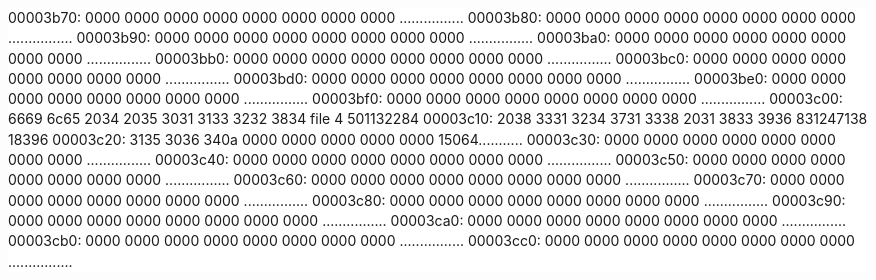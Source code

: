 00003b70: 0000 0000 0000 0000 0000 0000 0000 0000  ................
00003b80: 0000 0000 0000 0000 0000 0000 0000 0000  ................
00003b90: 0000 0000 0000 0000 0000 0000 0000 0000  ................
00003ba0: 0000 0000 0000 0000 0000 0000 0000 0000  ................
00003bb0: 0000 0000 0000 0000 0000 0000 0000 0000  ................
00003bc0: 0000 0000 0000 0000 0000 0000 0000 0000  ................
00003bd0: 0000 0000 0000 0000 0000 0000 0000 0000  ................
00003be0: 0000 0000 0000 0000 0000 0000 0000 0000  ................
00003bf0: 0000 0000 0000 0000 0000 0000 0000 0000  ................
00003c00: 6669 6c65 2034 2035 3031 3133 3232 3834  file 4 501132284
00003c10: 2038 3331 3234 3731 3338 2031 3833 3936   831247138 18396
00003c20: 3135 3036 340a 0000 0000 0000 0000 0000  15064...........
00003c30: 0000 0000 0000 0000 0000 0000 0000 0000  ................
00003c40: 0000 0000 0000 0000 0000 0000 0000 0000  ................
00003c50: 0000 0000 0000 0000 0000 0000 0000 0000  ................
00003c60: 0000 0000 0000 0000 0000 0000 0000 0000  ................
00003c70: 0000 0000 0000 0000 0000 0000 0000 0000  ................
00003c80: 0000 0000 0000 0000 0000 0000 0000 0000  ................
00003c90: 0000 0000 0000 0000 0000 0000 0000 0000  ................
00003ca0: 0000 0000 0000 0000 0000 0000 0000 0000  ................
00003cb0: 0000 0000 0000 0000 0000 0000 0000 0000  ................
00003cc0: 0000 0000 0000 0000 0000 0000 0000 0000  ................
